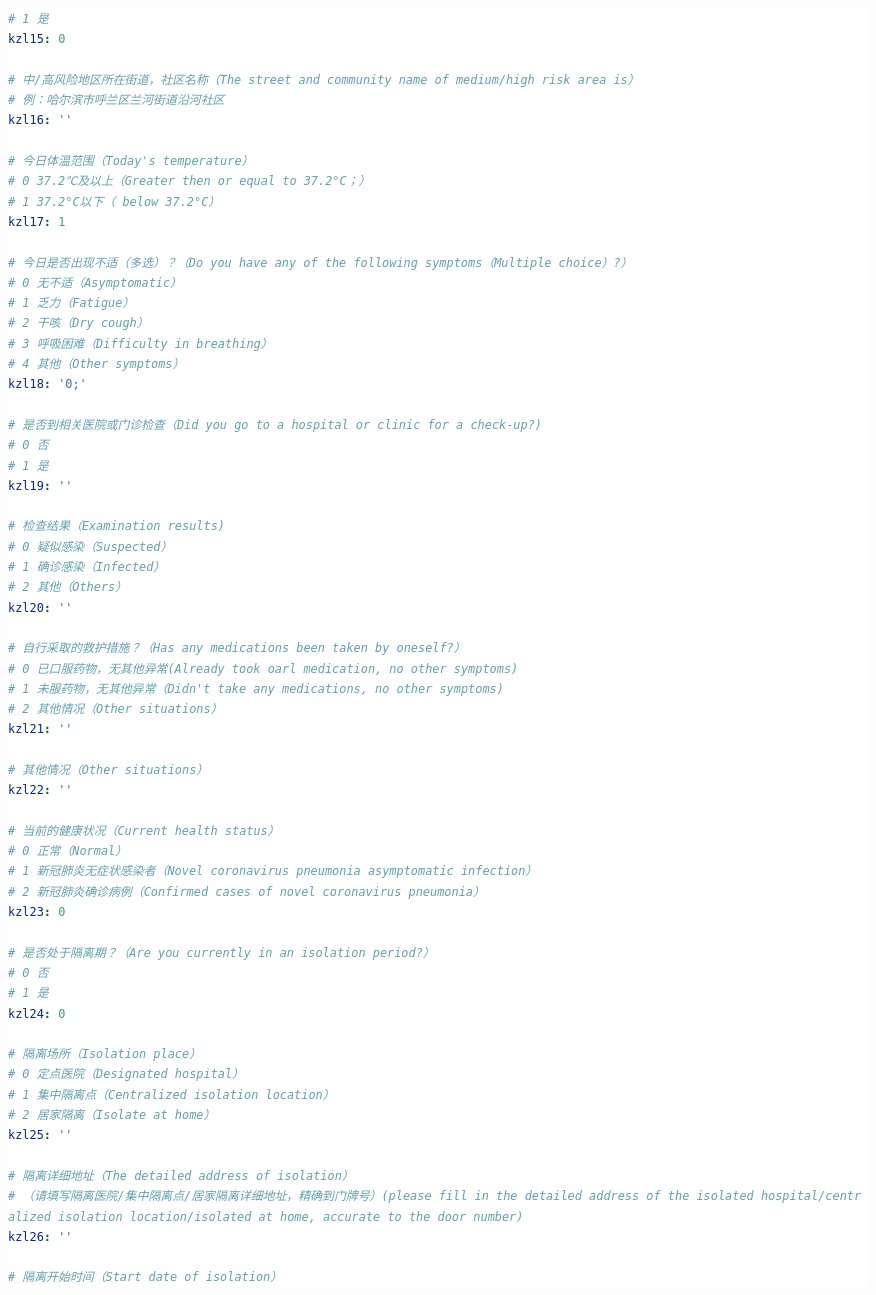 ```yaml
# 1 是
kzl15: 0

# 中/高风险地区所在街道，社区名称（The street and community name of medium/high risk area is）
# 例：哈尔滨市呼兰区兰河街道沿河社区
kzl16: ''

# 今日体温范围（Today's temperature）
# 0 37.2℃及以上（Greater then or equal to 37.2°C；）
# 1 37.2°C以下（ below 37.2°C）
kzl17: 1

# 今日是否出现不适（多选）？（Do you have any of the following symptoms（Multiple choice）?）
# 0 无不适（Asymptomatic）
# 1 乏力（Fatigue）
# 2 干咳（Dry cough）
# 3 呼吸困难（Difficulty in breathing）
# 4 其他（Other symptoms）
kzl18: '0;'

# 是否到相关医院或门诊检查（Did you go to a hospital or clinic for a check-up?)
# 0 否
# 1 是
kzl19: ''

# 检查结果（Examination results)
# 0 疑似感染（Suspected）
# 1 确诊感染（Infected）
# 2 其他（Others）
kzl20: ''

# 自行采取的救护措施？（Has any medications been taken by oneself?）
# 0 已口服药物，无其他异常(Already took oarl medication, no other symptoms)
# 1 未服药物，无其他异常（Didn't take any medications, no other symptoms)
# 2 其他情况（Other situations）
kzl21: ''

# 其他情况（Other situations）
kzl22: ''

# 当前的健康状况（Current health status）
# 0 正常（Normal）
# 1 新冠肺炎无症状感染者（Novel coronavirus pneumonia asymptomatic infection）
# 2 新冠肺炎确诊病例（Confirmed cases of novel coronavirus pneumonia）
kzl23: 0

# 是否处于隔离期？（Are you currently in an isolation period?）
# 0 否
# 1 是
kzl24: 0

# 隔离场所（Isolation place）
# 0 定点医院（Designated hospital）
# 1 集中隔离点（Centralized isolation location）
# 2 居家隔离（Isolate at home）
kzl25: ''

# 隔离详细地址（The detailed address of isolation）
# （请填写隔离医院/集中隔离点/居家隔离详细地址，精确到门牌号）(please fill in the detailed address of the isolated hospital/centralized isolation location/isolated at home, accurate to the door number)
kzl26: ''

# 隔离开始时间（Start date of isolation）
```